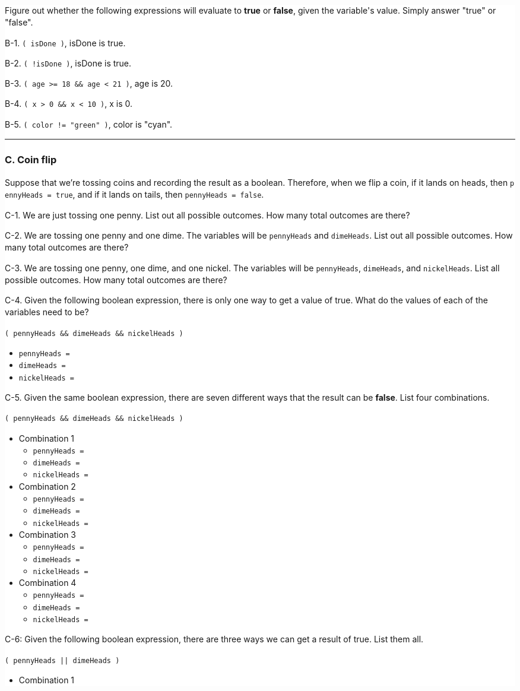 Figure out whether the following expressions will evaluate to **true** or **false**,
given the variable's value. Simply answer "true" or "false".

B-1. ```( isDone )```, isDone is true.

B-2. ```( !isDone )```, isDone is true.

B-3. ```( age >= 18 && age < 21 )```, age is 20.

B-4. ```( x > 0 && x < 10 )```, x is 0.

B-5. ```( color != "green" )```, color is "cyan".

---

### C. Coin flip

Suppose that we’re tossing coins and recording the result as a boolean.
Therefore, when we flip a coin, if it lands on heads, then ```pennyHeads = true```, 
and if it lands on tails, then ```pennyHeads = false```.

C-1. We are just tossing one penny. List out all possible outcomes. How many total outcomes are there?

C-2. We are tossing one penny and one dime.
The variables will be ```pennyHeads``` and ```dimeHeads```.
List out all possible outcomes. How many total outcomes are there?

C-3. We are tossing one penny, one dime, and one nickel.
The variables will be ```pennyHeads```, ```dimeHeads```, and ```nickelHeads```.
List all possible outcomes. How many total outcomes are there?

C-4. Given the following boolean expression, there is only one way to get a value of true. What do the values of each of the variables need to be?

```( pennyHeads && dimeHeads && nickelHeads )```

* ```pennyHeads =```
* ```dimeHeads =```
* ```nickelHeads =```

C-5. Given the same boolean expression, there are seven different ways that the result can
be **false**. List four combinations.

```( pennyHeads && dimeHeads && nickelHeads )```

* Combination 1
    * ```pennyHeads =```
    * ```dimeHeads =```
    * ```nickelHeads =```
* Combination 2
    * ```pennyHeads =```
    * ```dimeHeads =```
    * ```nickelHeads =```
* Combination 3
    * ```pennyHeads =```
    * ```dimeHeads =```
    * ```nickelHeads =```
* Combination 4
    * ```pennyHeads =```
    * ```dimeHeads =```
    * ```nickelHeads =```

C-6: Given the following boolean expression, there are three ways we can get a result of true. List them all.

```( pennyHeads || dimeHeads )```

* Combination 1
```